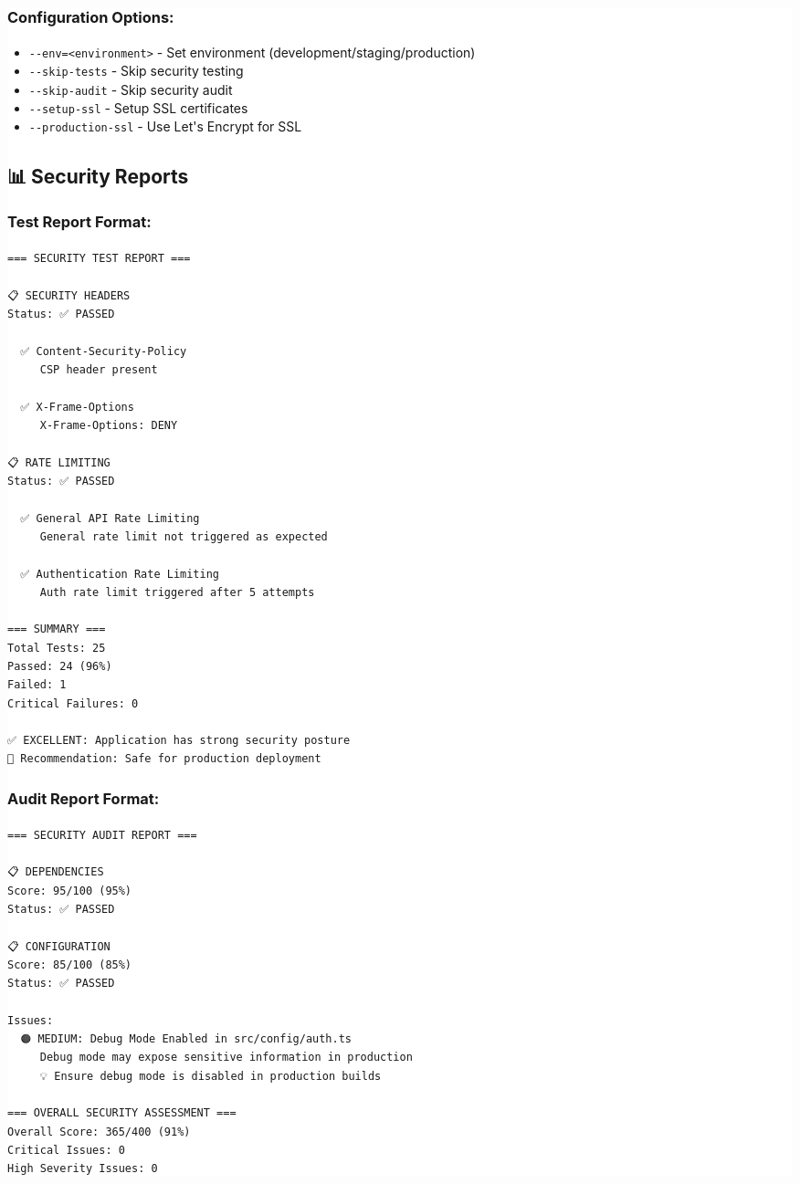 ### Configuration Options:
- `--env=<environment>` - Set environment (development/staging/production)
- `--skip-tests` - Skip security testing
- `--skip-audit` - Skip security audit
- `--setup-ssl` - Setup SSL certificates
- `--production-ssl` - Use Let's Encrypt for SSL

## 📊 Security Reports

### Test Report Format:
```
=== SECURITY TEST REPORT ===

📋 SECURITY HEADERS
Status: ✅ PASSED

  ✅ Content-Security-Policy
     CSP header present
  
  ✅ X-Frame-Options  
     X-Frame-Options: DENY

📋 RATE LIMITING
Status: ✅ PASSED

  ✅ General API Rate Limiting
     General rate limit not triggered as expected
  
  ✅ Authentication Rate Limiting
     Auth rate limit triggered after 5 attempts

=== SUMMARY ===
Total Tests: 25
Passed: 24 (96%)
Failed: 1
Critical Failures: 0

✅ EXCELLENT: Application has strong security posture
🚀 Recommendation: Safe for production deployment
```

### Audit Report Format:
```
=== SECURITY AUDIT REPORT ===

📋 DEPENDENCIES
Score: 95/100 (95%)
Status: ✅ PASSED

📋 CONFIGURATION  
Score: 85/100 (85%)
Status: ✅ PASSED

Issues:
  🟠 MEDIUM: Debug Mode Enabled in src/config/auth.ts
     Debug mode may expose sensitive information in production
     💡 Ensure debug mode is disabled in production builds

=== OVERALL SECURITY ASSESSMENT ===
Overall Score: 365/400 (91%)
Critical Issues: 0
High Severity Issues: 0
```